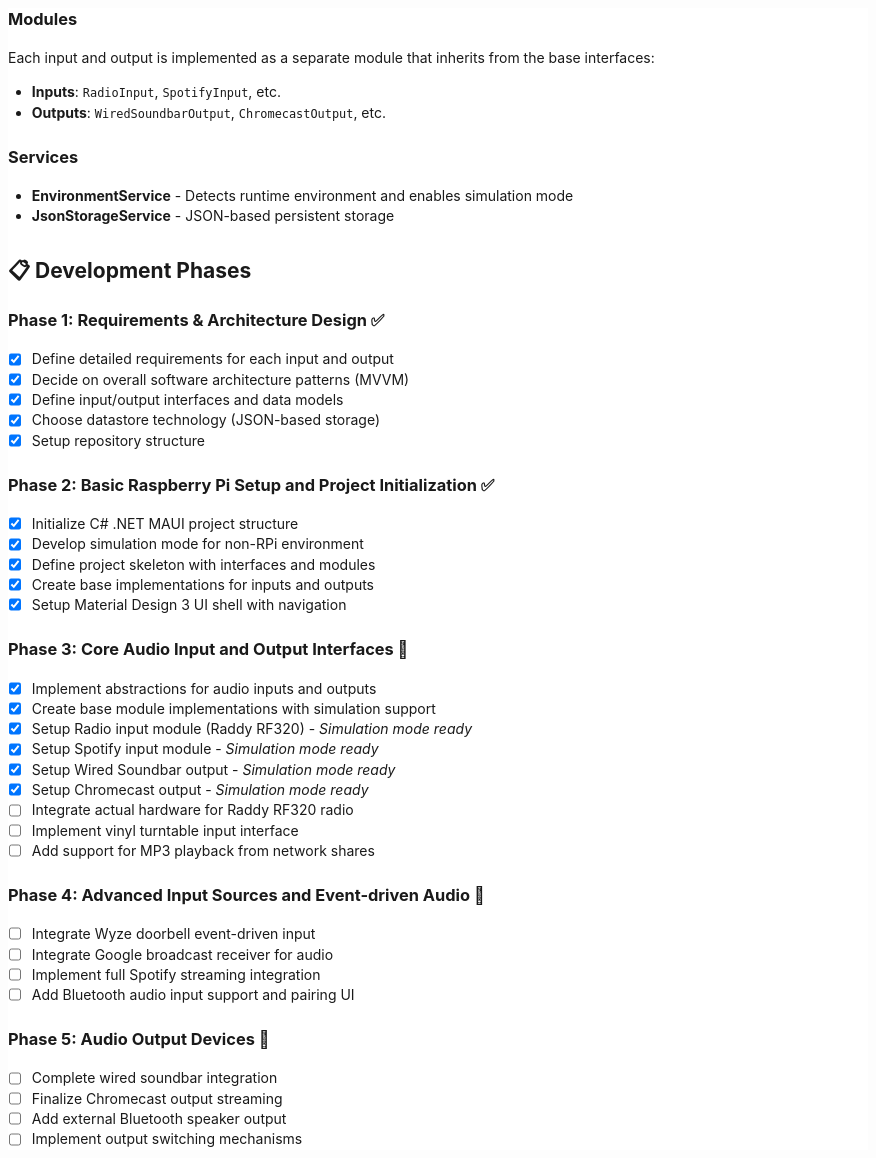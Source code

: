 ### Modules
Each input and output is implemented as a separate module that inherits from the base interfaces:
- **Inputs**: `RadioInput`, `SpotifyInput`, etc.
- **Outputs**: `WiredSoundbarOutput`, `ChromecastOutput`, etc.

### Services
- **EnvironmentService** - Detects runtime environment and enables simulation mode
- **JsonStorageService** - JSON-based persistent storage

## 📋 Development Phases

### Phase 1: Requirements & Architecture Design ✅
- [x] Define detailed requirements for each input and output
- [x] Decide on overall software architecture patterns (MVVM)
- [x] Define input/output interfaces and data models
- [x] Choose datastore technology (JSON-based storage)
- [x] Setup repository structure

### Phase 2: Basic Raspberry Pi Setup and Project Initialization ✅
- [x] Initialize C# .NET MAUI project structure
- [x] Develop simulation mode for non-RPi environment
- [x] Define project skeleton with interfaces and modules
- [x] Create base implementations for inputs and outputs
- [x] Setup Material Design 3 UI shell with navigation

### Phase 3: Core Audio Input and Output Interfaces 🚧
- [x] Implement abstractions for audio inputs and outputs
- [x] Create base module implementations with simulation support
- [x] Setup Radio input module (Raddy RF320) - *Simulation mode ready*
- [x] Setup Spotify input module - *Simulation mode ready*
- [x] Setup Wired Soundbar output - *Simulation mode ready*
- [x] Setup Chromecast output - *Simulation mode ready*
- [ ] Integrate actual hardware for Raddy RF320 radio
- [ ] Implement vinyl turntable input interface
- [ ] Add support for MP3 playback from network shares

### Phase 4: Advanced Input Sources and Event-driven Audio 📝
- [ ] Integrate Wyze doorbell event-driven input
- [ ] Integrate Google broadcast receiver for audio
- [ ] Implement full Spotify streaming integration
- [ ] Add Bluetooth audio input support and pairing UI

### Phase 5: Audio Output Devices 📝
- [ ] Complete wired soundbar integration
- [ ] Finalize Chromecast output streaming
- [ ] Add external Bluetooth speaker output
- [ ] Implement output switching mechanisms
